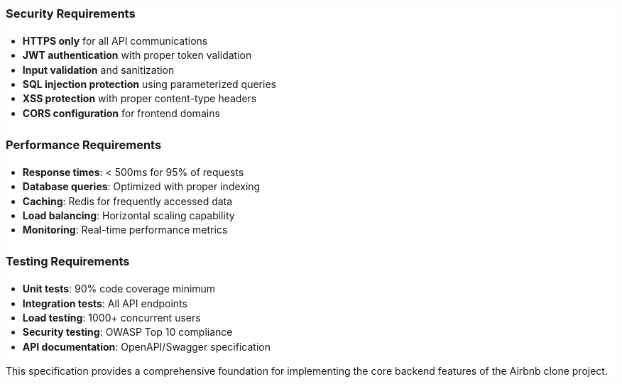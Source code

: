 ### Security Requirements
- **HTTPS only** for all API communications
- **JWT authentication** with proper token validation
- **Input validation** and sanitization
- **SQL injection protection** using parameterized queries
- **XSS protection** with proper content-type headers
- **CORS configuration** for frontend domains

### Performance Requirements
- **Response times**: < 500ms for 95% of requests
- **Database queries**: Optimized with proper indexing
- **Caching**: Redis for frequently accessed data
- **Load balancing**: Horizontal scaling capability
- **Monitoring**: Real-time performance metrics

### Testing Requirements
- **Unit tests**: 90% code coverage minimum
- **Integration tests**: All API endpoints
- **Load testing**: 1000+ concurrent users
- **Security testing**: OWASP Top 10 compliance
- **API documentation**: OpenAPI/Swagger specification

This specification provides a comprehensive foundation for implementing the core backend features of the Airbnb clone project. 